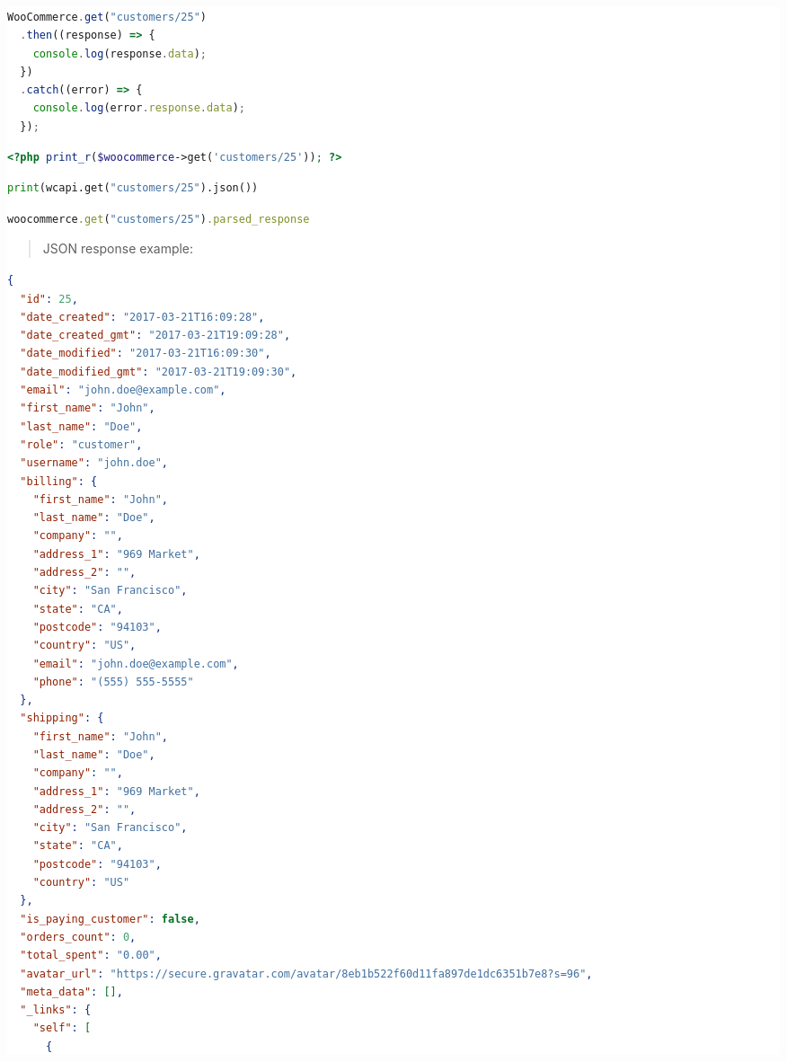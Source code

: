 ```javascript
WooCommerce.get("customers/25")
  .then((response) => {
    console.log(response.data);
  })
  .catch((error) => {
    console.log(error.response.data);
  });
```

```php
<?php print_r($woocommerce->get('customers/25')); ?>
```

```python
print(wcapi.get("customers/25").json())
```

```ruby
woocommerce.get("customers/25").parsed_response
```

> JSON response example:

```json
{
  "id": 25,
  "date_created": "2017-03-21T16:09:28",
  "date_created_gmt": "2017-03-21T19:09:28",
  "date_modified": "2017-03-21T16:09:30",
  "date_modified_gmt": "2017-03-21T19:09:30",
  "email": "john.doe@example.com",
  "first_name": "John",
  "last_name": "Doe",
  "role": "customer",
  "username": "john.doe",
  "billing": {
    "first_name": "John",
    "last_name": "Doe",
    "company": "",
    "address_1": "969 Market",
    "address_2": "",
    "city": "San Francisco",
    "state": "CA",
    "postcode": "94103",
    "country": "US",
    "email": "john.doe@example.com",
    "phone": "(555) 555-5555"
  },
  "shipping": {
    "first_name": "John",
    "last_name": "Doe",
    "company": "",
    "address_1": "969 Market",
    "address_2": "",
    "city": "San Francisco",
    "state": "CA",
    "postcode": "94103",
    "country": "US"
  },
  "is_paying_customer": false,
  "orders_count": 0,
  "total_spent": "0.00",
  "avatar_url": "https://secure.gravatar.com/avatar/8eb1b522f60d11fa897de1dc6351b7e8?s=96",
  "meta_data": [],
  "_links": {
    "self": [
      {
```